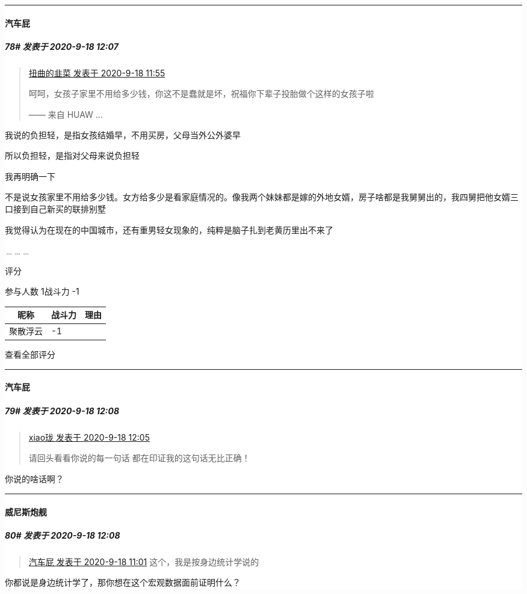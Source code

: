 -----

####  汽车屁  
##### 78#       发表于 2020-9-18 12:07


<blockquote><a href="httphttps://bbs.saraba1st.com/2b/forum.php?mod=redirect&amp;goto=findpost&amp;pid=48775788&amp;ptid=1960506" target="_blank">扭曲的韭菜 发表于 2020-9-18 11:55</a>

呵呵，女孩子家里不用给多少钱，你这不是蠢就是坏，祝福你下辈子投胎做个这样的女孩子啦


—— 来自 HUAW ...</blockquote>
我说的负担轻，是指女孩结婚早，不用买房，父母当外公外婆早


所以负担轻，是指对父母来说负担轻


我再明确一下


不是说女孩家里不用给多少钱。女方给多少是看家庭情况的。像我两个妹妹都是嫁的外地女婿，房子啥都是我舅舅出的，我四舅把他女婿三口接到自己新买的联排别墅


我觉得认为在现在的中国城市，还有重男轻女现象的，纯粹是脑子扎到老黄历里出不来了


﹍﹍﹍

评分


 参与人数 1战斗力 -1

|昵称|战斗力|理由|
|----|---|---|
| 聚散浮云|-1||


查看全部评分


-----

####  汽车屁  
##### 79#       发表于 2020-9-18 12:08


<blockquote><a href="httphttps://bbs.saraba1st.com/2b/forum.php?mod=redirect&amp;goto=findpost&amp;pid=48775885&amp;ptid=1960506" target="_blank">xiao珑 发表于 2020-9-18 12:05</a>

请回头看看你说的每一句话 都在印证我的这句话无比正确！</blockquote>
你说的啥话啊？


-----

####  威尼斯炮舰  
##### 80#       发表于 2020-9-18 12:08


<blockquote><a href="httphttps://bbs.saraba1st.com/2b/forum.php?mod=redirect&amp;goto=findpost&amp;pid=48775155&amp;ptid=1960506" target="_blank">汽车屁 发表于 2020-9-18 11:01</a>
这个，我是按身边统计学说的</blockquote>
你都说是身边统计学了，那你想在这个宏观数据面前证明什么？
